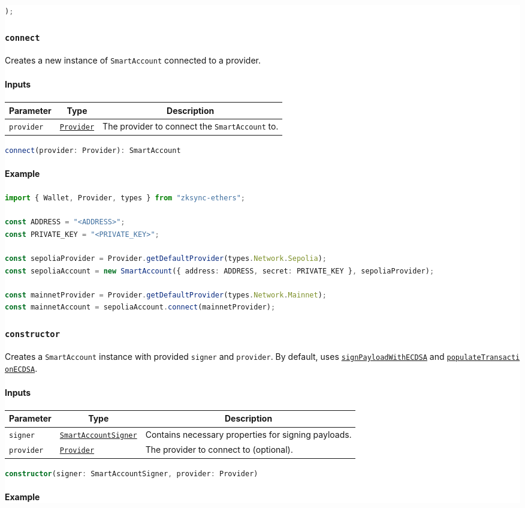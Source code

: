 ```ts
);
```

### `connect`

Creates a new instance of `SmartAccount` connected to a provider.

#### Inputs

| Parameter  | Type                                  | Description                                    |
| ---------- | ------------------------------------- | ---------------------------------------------- |
| `provider` | [`Provider`](/sdk/js/ethers/api/v5/providers/provider) | The provider to connect the `SmartAccount` to. |

```ts
connect(provider: Provider): SmartAccount
```

#### Example

```ts
import { Wallet, Provider, types } from "zksync-ethers";
 
const ADDRESS = "<ADDRESS>";
const PRIVATE_KEY = "<PRIVATE_KEY>";
 
const sepoliaProvider = Provider.getDefaultProvider(types.Network.Sepolia);
const sepoliaAccount = new SmartAccount({ address: ADDRESS, secret: PRIVATE_KEY }, sepoliaProvider);
 
const mainnetProvider = Provider.getDefaultProvider(types.Network.Mainnet);
const mainnetAccount = sepoliaAccount.connect(mainnetProvider);
```

### `constructor`

Creates a `SmartAccount` instance with provided `signer` and `provider`.
By default, uses [`signPayloadWithECDSA`](/sdk/js/ethers/api/v5/utilities/smart-account-utils#populatetransactionecdsa)
and [`populateTransactionECDSA`](/sdk/js/ethers/api/v5/utilities/smart-account-utils#populatetransactionecdsa).

#### Inputs

| Parameter  | Type                                                  | Description                                         |
| ---------- | ----------------------------------------------------- | --------------------------------------------------- |
| `signer`   | [`SmartAccountSigner`](/sdk/js/ethers/api/v5/types#smartaccountsigner) | Contains necessary properties for signing payloads. |
| `provider` | [`Provider`](/sdk/js/ethers/api/v5/providers/provider)                 | The provider to connect to (optional).              |

```ts
constructor(signer: SmartAccountSigner, provider: Provider)
```

#### Example
